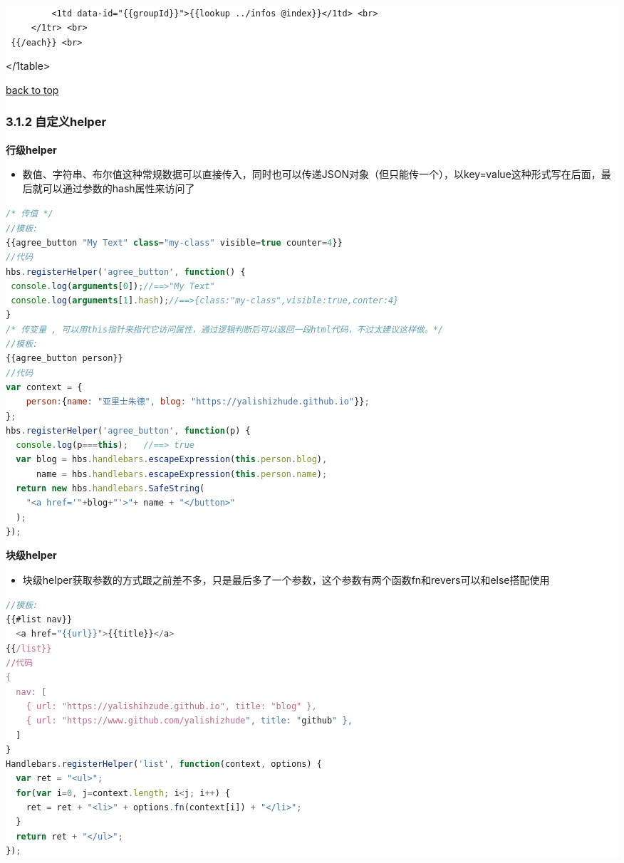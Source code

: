              <1td data-id="{{groupId}}">{{lookup ../infos @index}}</1td> <br>
         </1tr> <br>
     {{/each}} <br>
 </1table> 
</td>
</tr>
</table>

[back to top](#top)

<h3 id="自定义helper">3.1.2 自定义helper</h3>

**行级helper**

- 数值、字符串、布尔值这种常规数据可以直接传入，同时也可以传递JSON对象（但只能传一个），以key=value这种形式写在后面，最后就可以通过参数的hash属性来访问了

```javascript
/* 传值 */
//模板:  
{{agree_button "My Text" class="my-class" visible=true counter=4}}
//代码
hbs.registerHelper('agree_button', function() {
 console.log(arguments[0]);//==>"My Text"
 console.log(arguments[1].hash);//==>{class:"my-class",visible:true,conter:4}
}
/* 传变量 , 可以用this指针来指代它访问属性，通过逻辑判断后可以返回一段html代码，不过太建议这样做。*/
//模板:  
{{agree_button person}}
//代码
var context = {
    person:{name: "亚里士朱德", blog: "https://yalishizhude.github.io"}};
};
hbs.registerHelper('agree_button', function(p) {
  console.log(p===this);   //==> true
  var blog = hbs.handlebars.escapeExpression(this.person.blog),
      name = hbs.handlebars.escapeExpression(this.person.name);
  return new hbs.handlebars.SafeString(
    "<a href='"+blog+"'>"+ name + "</button>"
  );
});
```

**块级helper**

- 块级helper获取参数的方式跟之前差不多，只是最后多了一个参数，这个参数有两个函数fn和revers可以和else搭配使用

```javascript
//模板:  
{{#list nav}}
  <a href="{{url}}">{{title}}</a>
{{/list}}
//代码
{
  nav: [
    { url: "https://yalishihzude.github.io", title: "blog" },
    { url: "https://www.github.com/yalishizhude", title: "github" },
  ]
}
Handlebars.registerHelper('list', function(context, options) {
  var ret = "<ul>";
  for(var i=0, j=context.length; i<j; i++) {
    ret = ret + "<li>" + options.fn(context[i]) + "</li>";
  }
  return ret + "</ul>";
});
```

